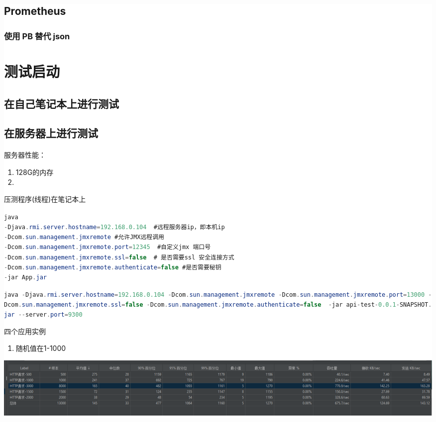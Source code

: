 

## Prometheus





### 使用 PB 替代 json 











# 测试启动

## 在自己笔记本上进行测试



## 在服务器上进行测试

服务器性能：

1. 128G的内存
2. 

压测程序(线程)在笔记本上



```java
java 
-Djava.rmi.server.hostname=192.168.0.104  #远程服务器ip，即本机ip
-Dcom.sun.management.jmxremote #允许JMX远程调用
-Dcom.sun.management.jmxremote.port=12345  #自定义jmx 端口号
-Dcom.sun.management.jmxremote.ssl=false  # 是否需要ssl 安全连接方式
-Dcom.sun.management.jmxremote.authenticate=false #是否需要秘钥
-jar App.jar
```



```java
java -Djava.rmi.server.hostname=192.168.0.104 -Dcom.sun.management.jmxremote -Dcom.sun.management.jmxremote.port=13000 -Dcom.sun.management.jmxremote.ssl=false -Dcom.sun.management.jmxremote.authenticate=false  -jar api-test-0.0.1-SNAPSHOT.jar --server.port=9300
```



四个应用实例

1. 随机值在1-1000

![image-20230817154631715](单机20W并发的接口设计.assets/image-20230817154631715.png)
